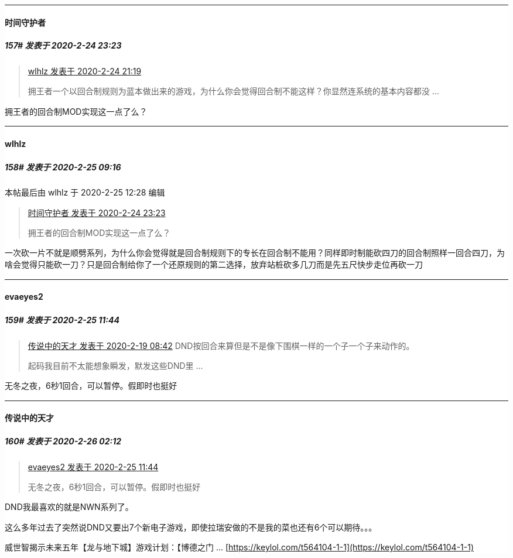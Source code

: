 -----

####  时间守护者  
##### 157#       发表于 2020-2-24 23:23


<blockquote><a href="httphttps://bbs.saraba1st.com/2b/forum.php?mod=redirect&amp;goto=findpost&amp;pid=46513262&amp;ptid=1914598" target="_blank">wlhlz 发表于 2020-2-24 21:19</a>

拥王者一个以回合制规则为蓝本做出来的游戏，为什么你会觉得回合制不能这样？你显然连系统的基本内容都没 ...</blockquote>
拥王者的回合制MOD实现这一点了么？


-----

####  wlhlz  
##### 158#       发表于 2020-2-25 09:16


 本帖最后由 wlhlz 于 2020-2-25 12:28 编辑 
<blockquote><a href="httphttps://bbs.saraba1st.com/2b/forum.php?mod=redirect&amp;goto=findpost&amp;pid=46514916&amp;ptid=1914598" target="_blank">时间守护者 发表于 2020-2-24 23:23</a>

拥王者的回合制MOD实现这一点了么？</blockquote>
一次砍一片不就是顺劈系列，为什么你会觉得就是回合制规则下的专长在回合制不能用？同样即时制能砍四刀的回合制照样一回合四刀，为啥会觉得只能砍一刀？只是回合制给你了一个还原规则的第二选择，放弃站桩砍多几刀而是先五尺快步走位再砍一刀


-----

####  evaeyes2  
##### 159#       发表于 2020-2-25 11:44


<blockquote><a href="httphttps://bbs.saraba1st.com/2b/forum.php?mod=redirect&amp;goto=findpost&amp;pid=46457713&amp;ptid=1914598" target="_blank">传说中的天才 发表于 2020-2-19 08:42</a>
DND按回合来算但是不是像下围棋一样的一个子一个子来动作的。


起码我目前不太能想象瞬发，默发这些DND里 ...</blockquote>
无冬之夜，6秒1回合，可以暂停。假即时也挺好


-----

####  传说中的天才  
##### 160#       发表于 2020-2-26 02:12


<blockquote><a href="httphttps://bbs.saraba1st.com/2b/forum.php?mod=redirect&amp;goto=findpost&amp;pid=46519053&amp;ptid=1914598" target="_blank">evaeyes2 发表于 2020-2-25 11:44</a>

无冬之夜，6秒1回合，可以暂停。假即时也挺好</blockquote>
DND我最喜欢的就是NWN系列了。


这么多年过去了突然说DND又要出7个新电子游戏，即使拉瑞安做的不是我的菜也还有6个可以期待。。。


威世智揭示未来五年【龙与地下城】游戏计划：【博德之门 ...
[https://keylol.com/t564104-1-1](https://keylol.com/t564104-1-1)
